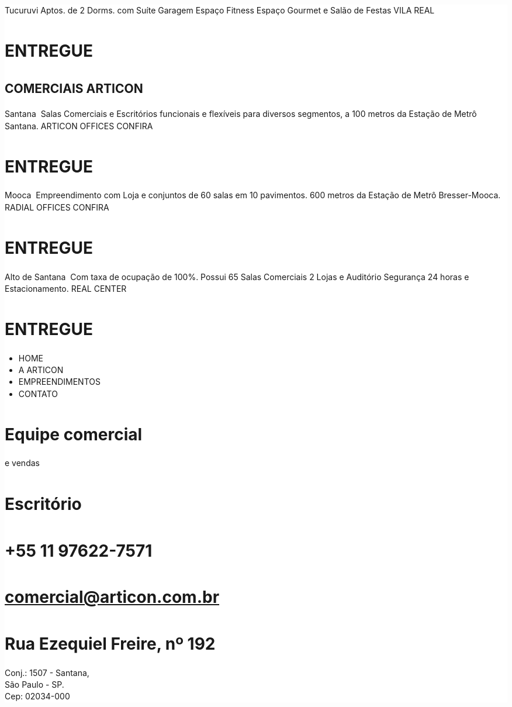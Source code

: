 Tucuruvi
Aptos. de 2 Dorms.
com Suíte
Garagem
Espaço Fitness 
Espaço Gourmet e 
Salão de Festas
VILA REAL
# ENTREGUE
## COMERCIAIS ARTICON
Santana
​
​Salas Comerciais e Escritórios funcionais e flexíveis para diversos segmentos, a 100 metros da Estação de Metrô Santana.
ARTICON OFFICES
CONFIRA
# ENTREGUE
Mooca
​
Empreendimento com Loja e conjuntos de 60 salas em 10 pavimentos. 600 metros da Estação de Metrô Bresser-Mooca.
RADIAL OFFICES
CONFIRA
# ENTREGUE
Alto de Santana
​
​Com taxa de ocupação de 100%. Possui 65 Salas Comerciais
2 Lojas e Auditório
Segurança 24 horas e Estacionamento.
REAL CENTER
# ENTREGUE
  * HOME
  * A ARTICON
  * EMPREENDIMENTOS
  * CONTATO


# Equipe comercial  
e vendas
# Escritório
# +55 11 97622-7571
# comercial@articon.com.br
# Rua Ezequiel Freire, nº 192  
Conj.: 1507 - Santana,  
São Paulo - SP.  
Cep: 02034-000  
  